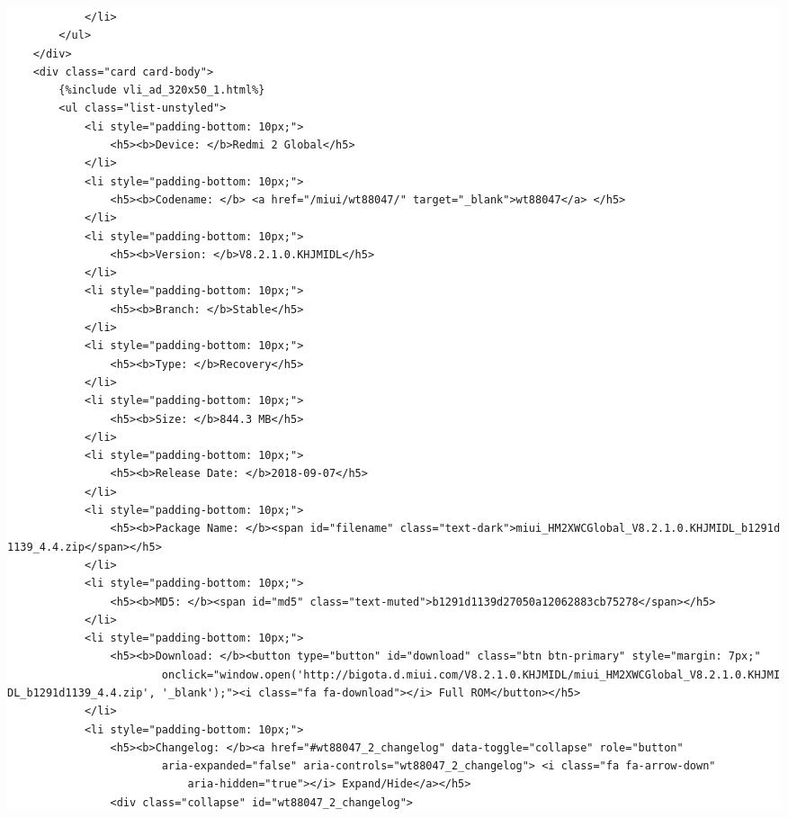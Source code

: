                 </li>
            </ul>
        </div>
        <div class="card card-body">
            {%include vli_ad_320x50_1.html%}
            <ul class="list-unstyled">
                <li style="padding-bottom: 10px;">
                    <h5><b>Device: </b>Redmi 2 Global</h5>
                </li>
                <li style="padding-bottom: 10px;">
                    <h5><b>Codename: </b> <a href="/miui/wt88047/" target="_blank">wt88047</a> </h5>
                </li>
                <li style="padding-bottom: 10px;">
                    <h5><b>Version: </b>V8.2.1.0.KHJMIDL</h5>
                </li>
                <li style="padding-bottom: 10px;">
                    <h5><b>Branch: </b>Stable</h5>
                </li>
                <li style="padding-bottom: 10px;">
                    <h5><b>Type: </b>Recovery</h5>
                </li>
                <li style="padding-bottom: 10px;">
                    <h5><b>Size: </b>844.3 MB</h5>
                </li>
                <li style="padding-bottom: 10px;">
                    <h5><b>Release Date: </b>2018-09-07</h5>
                </li>
                <li style="padding-bottom: 10px;">
                    <h5><b>Package Name: </b><span id="filename" class="text-dark">miui_HM2XWCGlobal_V8.2.1.0.KHJMIDL_b1291d1139_4.4.zip</span></h5>
                </li>
                <li style="padding-bottom: 10px;">
                    <h5><b>MD5: </b><span id="md5" class="text-muted">b1291d1139d27050a12062883cb75278</span></h5>
                </li>
                <li style="padding-bottom: 10px;">
                    <h5><b>Download: </b><button type="button" id="download" class="btn btn-primary" style="margin: 7px;"
                            onclick="window.open('http://bigota.d.miui.com/V8.2.1.0.KHJMIDL/miui_HM2XWCGlobal_V8.2.1.0.KHJMIDL_b1291d1139_4.4.zip', '_blank');"><i class="fa fa-download"></i> Full ROM</button></h5>
                </li>
                <li style="padding-bottom: 10px;">
                    <h5><b>Changelog: </b><a href="#wt88047_2_changelog" data-toggle="collapse" role="button"
                            aria-expanded="false" aria-controls="wt88047_2_changelog"> <i class="fa fa-arrow-down"
                                aria-hidden="true"></i> Expand/Hide</a></h5>
                    <div class="collapse" id="wt88047_2_changelog">